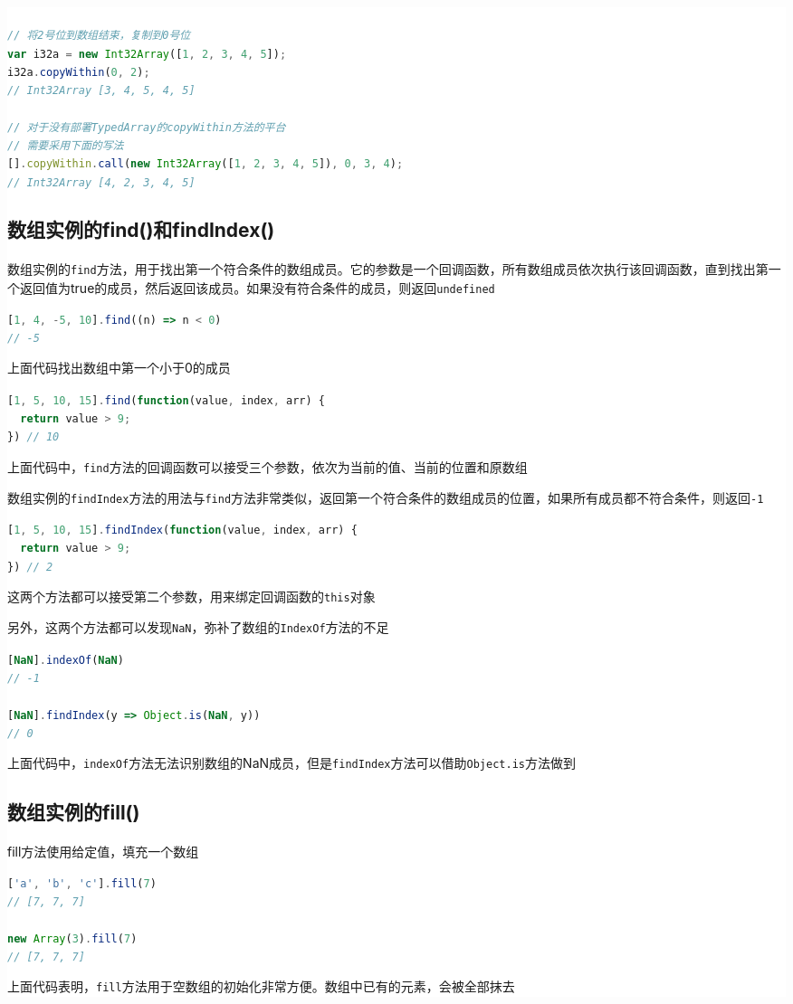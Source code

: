 ```javascript

// 将2号位到数组结束，复制到0号位
var i32a = new Int32Array([1, 2, 3, 4, 5]);
i32a.copyWithin(0, 2);
// Int32Array [3, 4, 5, 4, 5]

// 对于没有部署TypedArray的copyWithin方法的平台
// 需要采用下面的写法
[].copyWithin.call(new Int32Array([1, 2, 3, 4, 5]), 0, 3, 4);
// Int32Array [4, 2, 3, 4, 5]
```

## 数组实例的find()和findIndex()
数组实例的`find`方法，用于找出第一个符合条件的数组成员。它的参数是一个回调函数，所有数组成员依次执行该回调函数，直到找出第一个返回值为true的成员，然后返回该成员。如果没有符合条件的成员，则返回`undefined`

```javascript
[1, 4, -5, 10].find((n) => n < 0)
// -5
```
上面代码找出数组中第一个小于0的成员
```javascript
[1, 5, 10, 15].find(function(value, index, arr) {
  return value > 9;
}) // 10
```
上面代码中，`find`方法的回调函数可以接受三个参数，依次为当前的值、当前的位置和原数组

数组实例的`findIndex`方法的用法与`find`方法非常类似，返回第一个符合条件的数组成员的位置，如果所有成员都不符合条件，则返回`-1`

```javascript
[1, 5, 10, 15].findIndex(function(value, index, arr) {
  return value > 9;
}) // 2
```

这两个方法都可以接受第二个参数，用来绑定回调函数的`this`对象

另外，这两个方法都可以发现`NaN`，弥补了数组的`IndexOf`方法的不足

```javascript
[NaN].indexOf(NaN)
// -1

[NaN].findIndex(y => Object.is(NaN, y))
// 0
```
上面代码中，`indexOf`方法无法识别数组的NaN成员，但是`findIndex`方法可以借助`Object.is`方法做到

## 数组实例的fill()
fill方法使用给定值，填充一个数组

```javascript
['a', 'b', 'c'].fill(7)
// [7, 7, 7]

new Array(3).fill(7)
// [7, 7, 7]
```
上面代码表明，`fill`方法用于空数组的初始化非常方便。数组中已有的元素，会被全部抹去
